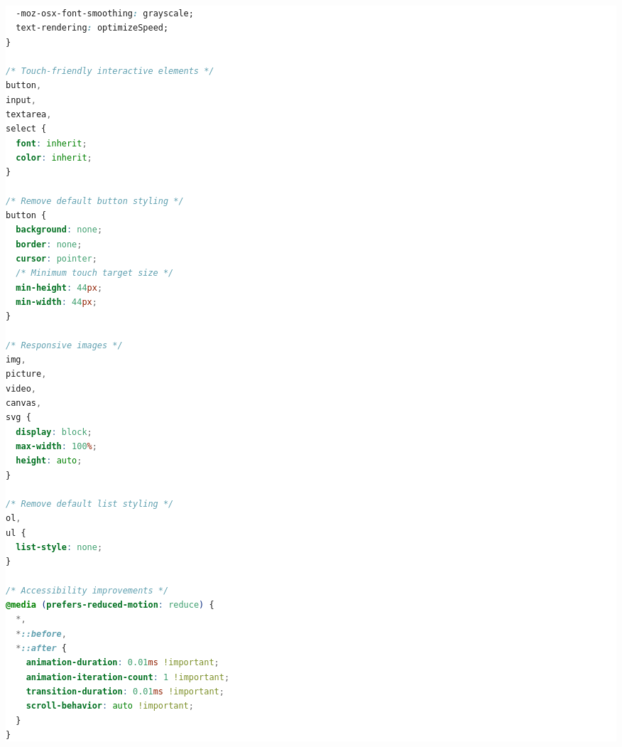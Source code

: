 ```css
  -moz-osx-font-smoothing: grayscale;
  text-rendering: optimizeSpeed;
}

/* Touch-friendly interactive elements */
button,
input,
textarea,
select {
  font: inherit;
  color: inherit;
}

/* Remove default button styling */
button {
  background: none;
  border: none;
  cursor: pointer;
  /* Minimum touch target size */
  min-height: 44px;
  min-width: 44px;
}

/* Responsive images */
img,
picture,
video,
canvas,
svg {
  display: block;
  max-width: 100%;
  height: auto;
}

/* Remove default list styling */
ol,
ul {
  list-style: none;
}

/* Accessibility improvements */
@media (prefers-reduced-motion: reduce) {
  *,
  *::before,
  *::after {
    animation-duration: 0.01ms !important;
    animation-iteration-count: 1 !important;
    transition-duration: 0.01ms !important;
    scroll-behavior: auto !important;
  }
}
```
